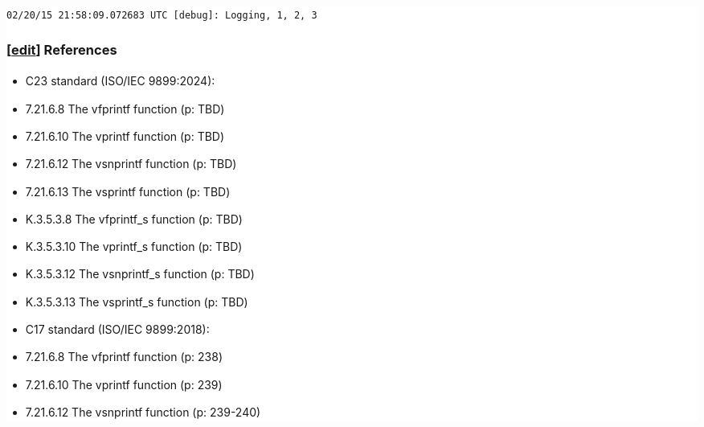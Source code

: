     
    02/20/15 21:58:09.072683 UTC [debug]: Logging, 1, 2, 3

### [[edit](https://en.cppreference.com/mwiki/index.php?title=c/io/vfprintf&action=edit&section=5 "Edit section: References")] References

  * C23 standard (ISO/IEC 9899:2024): 



    

  * 7.21.6.8 The vfprintf function (p: TBD) 



    

  * 7.21.6.10 The vprintf function (p: TBD) 



    

  * 7.21.6.12 The vsnprintf function (p: TBD) 



    

  * 7.21.6.13 The vsprintf function (p: TBD) 



    

  * K.3.5.3.8 The vfprintf_s function (p: TBD) 



    

  * K.3.5.3.10 The vprintf_s function (p: TBD) 



    

  * K.3.5.3.12 The vsnprintf_s function (p: TBD) 



    

  * K.3.5.3.13 The vsprintf_s function (p: TBD) 



  * C17 standard (ISO/IEC 9899:2018): 



    

  * 7.21.6.8 The vfprintf function (p: 238) 



    

  * 7.21.6.10 The vprintf function (p: 239) 



    

  * 7.21.6.12 The vsnprintf function (p: 239-240) 
